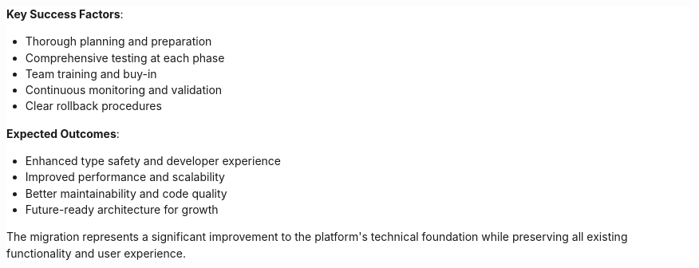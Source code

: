 **Key Success Factors**:
- Thorough planning and preparation
- Comprehensive testing at each phase
- Team training and buy-in
- Continuous monitoring and validation
- Clear rollback procedures

**Expected Outcomes**:
- Enhanced type safety and developer experience
- Improved performance and scalability
- Better maintainability and code quality
- Future-ready architecture for growth

The migration represents a significant improvement to the platform's technical foundation while preserving all existing functionality and user experience.